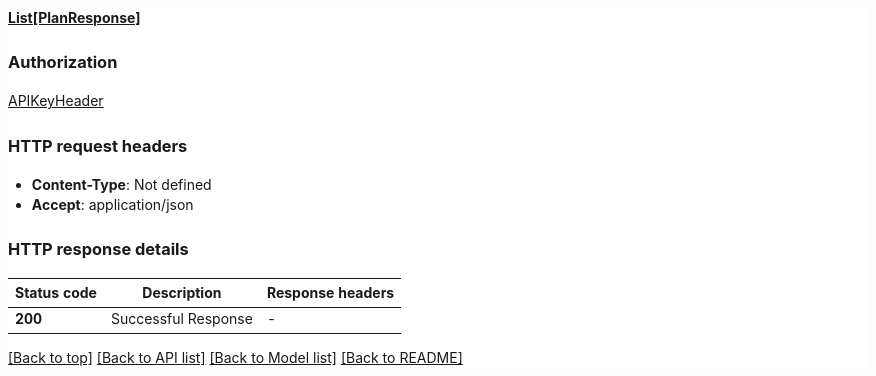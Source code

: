 [**List[PlanResponse]**](PlanResponse.md)

### Authorization

[APIKeyHeader](../README.md#APIKeyHeader)

### HTTP request headers

 - **Content-Type**: Not defined
 - **Accept**: application/json

### HTTP response details

| Status code | Description | Response headers |
|-------------|-------------|------------------|
**200** | Successful Response |  -  |

[[Back to top]](#) [[Back to API list]](../README.md#documentation-for-api-endpoints) [[Back to Model list]](../README.md#documentation-for-models) [[Back to README]](../README.md)

